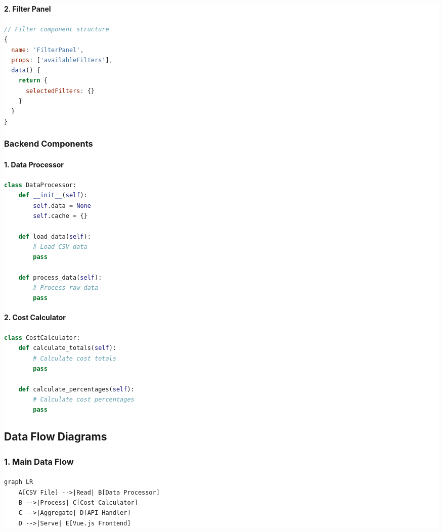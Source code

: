 #### 2. Filter Panel
```javascript
// Filter component structure
{
  name: 'FilterPanel',
  props: ['availableFilters'],
  data() {
    return {
      selectedFilters: {}
    }
  }
}
```

### Backend Components

#### 1. Data Processor
```python
class DataProcessor:
    def __init__(self):
        self.data = None
        self.cache = {}

    def load_data(self):
        # Load CSV data
        pass

    def process_data(self):
        # Process raw data
        pass
```

#### 2. Cost Calculator
```python
class CostCalculator:
    def calculate_totals(self):
        # Calculate cost totals
        pass

    def calculate_percentages(self):
        # Calculate cost percentages
        pass
```

## Data Flow Diagrams

### 1. Main Data Flow
```mermaid
graph LR
    A[CSV File] -->|Read| B[Data Processor]
    B -->|Process| C[Cost Calculator]
    C -->|Aggregate| D[API Handler]
    D -->|Serve| E[Vue.js Frontend]
```
